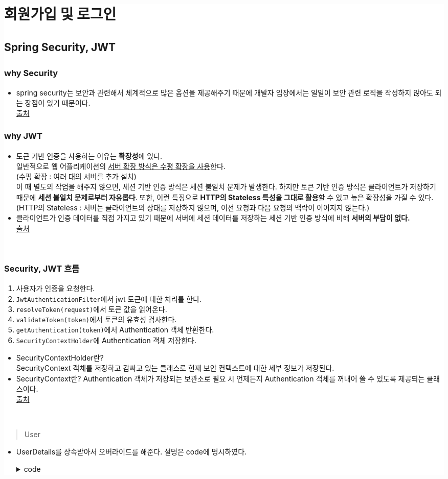 # 회원가입 및 로그인

## Spring Security, JWT

### why Security

- spring security는 보안과 관련해서 체계적으로 많은 옵션을 제공해주기 때문에 개발자 입장에서는 일일이 보안 관련 로직을 작성하지 않아도 되는 장점이 있기 때문이다.  
  <a href="https://codingdiary99.tistory.com/entry/kotlin-01-Spring-security-Jwt-%EB%A1%9C%EA%B7%B8%EC%9D%B8">출처</a>

### why JWT

- 토큰 기반 인증을 사용하는 이유는 **확장성**에 있다.  
  일반적으로 웹 어플리케이션의 <u>서버 확장 방식은 수평 확장을 사용</u>한다.  
  (수평 확장 : 여러 대의 서버를 추가 설치)  
  이 때 별도의 작업을 해주지 않으면, 세션 기반 인증 방식은 세션 불일치 문제가 발생한다.
  하지만 토큰 기반 인증 방식은 클라이언트가 저장하기 때문에 **세션 불일치 문제로부터 자유롭다**.
  또한, 이런 특징으로 **HTTP의 Stateless 특성을 그대로 활용**할 수 있고 높은 확장성을 가질 수 있다.
  (HTTP의 Stateless : 서버는 클라이언트의 상태를 저장하지 않으며, 이전 요청과 다음 요청의 맥락이 이어지지 않는다.)  
- 클라이언트가 인증 데이터를 직접 가지고 있기 때문에 서버에 세션 데이터를 저장하는 세션 기반 인증 방식에 비해 **서버의 부담이 없다.**  
  <a href="https://hudi.blog/session-based-auth-vs-token-based-auth/">출처</a>

<br>

### Security, JWT 흐름

1. 사용자가 인증을 요청한다.
2. `JwtAuthenticationFilter`에서 jwt 토큰에 대한 처리를 한다.
3. `resolveToken(request)`에서 토큰 값을 읽어온다.
4. `validateToken(token)`에서 토큰의 유효성 검사한다.
5. `getAuthentication(token)`에서 Authentication 객체 반환한다.
6. `SecurityContextHolder`에 Authentication 객체 저장한다.

- SecurityContextHolder란?  
    SecurityContext 객체를 저장하고 감싸고 있는 클래스로 현재 보안 컨텍스트에 대한 세부 정보가 저장된다.  
- SecurityContext란?
  Authentication 객체가 저장되는 보관소로 필요 시 언제든지 Authentication 객체를 꺼내어 쓸 수 있도록 제공되는 클래스이다.  
<a href="https://catsbi.oopy.io/f9b0d83c-4775-47da-9c81-2261851fe0d0">출처</a>

<br>

> User

- UserDetails를 상속받아서 오버라이드를 해준다. 설명은 code에 명시하였다.
    <details>
    <summary>code</summary>

    ```java
    @Entity
    @Builder
    @Getter
    @NoArgsConstructor
    @AllArgsConstructor
    @Table(name = "member")
    public class User implements UserDetails {
